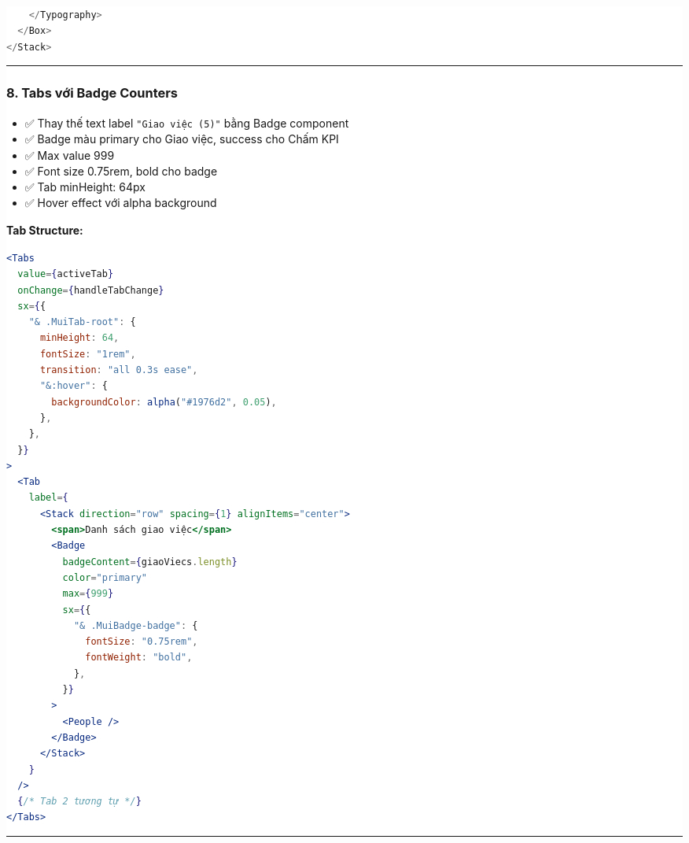 ```jsx
    </Typography>
  </Box>
</Stack>
```

---

### 8. **Tabs với Badge Counters**

- ✅ Thay thế text label `"Giao việc (5)"` bằng Badge component
- ✅ Badge màu primary cho Giao việc, success cho Chấm KPI
- ✅ Max value 999
- ✅ Font size 0.75rem, bold cho badge
- ✅ Tab minHeight: 64px
- ✅ Hover effect với alpha background

**Tab Structure:**

```jsx
<Tabs
  value={activeTab}
  onChange={handleTabChange}
  sx={{
    "& .MuiTab-root": {
      minHeight: 64,
      fontSize: "1rem",
      transition: "all 0.3s ease",
      "&:hover": {
        backgroundColor: alpha("#1976d2", 0.05),
      },
    },
  }}
>
  <Tab
    label={
      <Stack direction="row" spacing={1} alignItems="center">
        <span>Danh sách giao việc</span>
        <Badge
          badgeContent={giaoViecs.length}
          color="primary"
          max={999}
          sx={{
            "& .MuiBadge-badge": {
              fontSize: "0.75rem",
              fontWeight: "bold",
            },
          }}
        >
          <People />
        </Badge>
      </Stack>
    }
  />
  {/* Tab 2 tương tự */}
</Tabs>
```

---